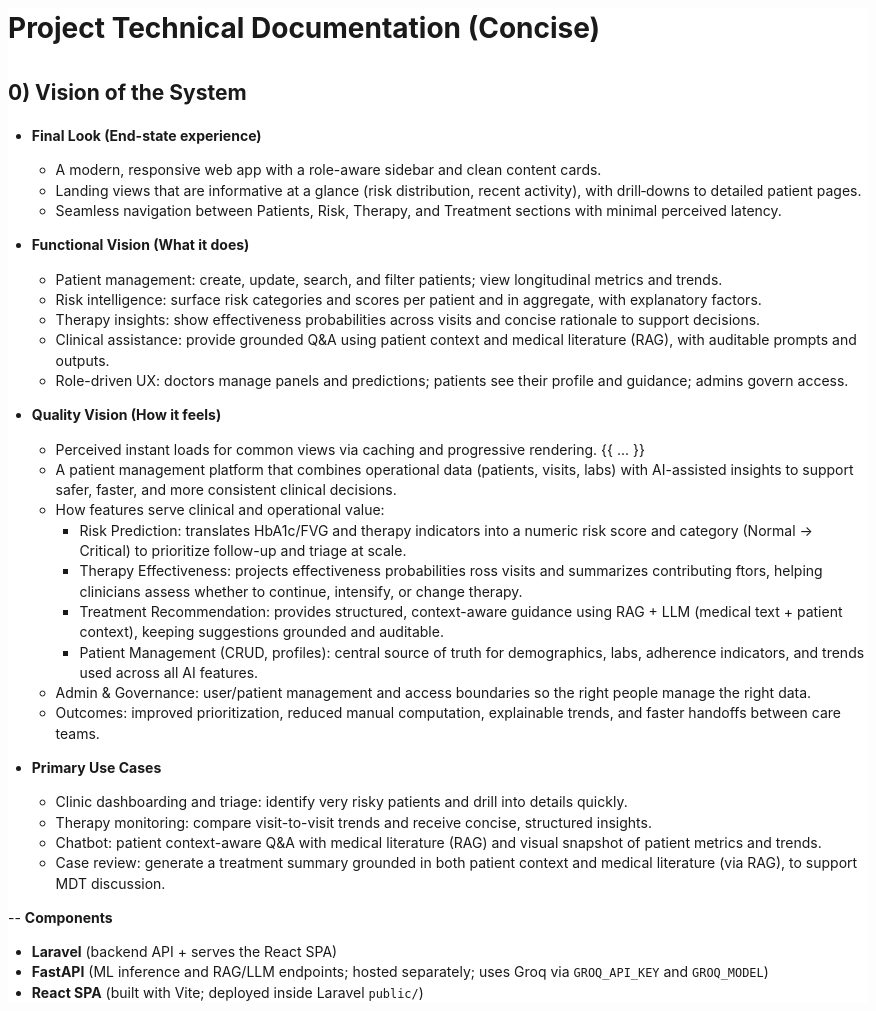 # Project Technical Documentation (Concise)

## 0) Vision of the System
- **Final Look (End-state experience)**
  - A modern, responsive web app with a role-aware sidebar and clean content cards.
  - Landing views that are informative at a glance (risk distribution, recent activity), with drill‑downs to detailed patient pages.
  - Seamless navigation between Patients, Risk, Therapy, and Treatment sections with minimal perceived latency.

- **Functional Vision (What it does)**
  - Patient management: create, update, search, and filter patients; view longitudinal metrics and trends.
  - Risk intelligence: surface risk categories and scores per patient and in aggregate, with explanatory factors.
  - Therapy insights: show effectiveness probabilities across visits and concise rationale to support decisions.
  - Clinical assistance: provide grounded Q&A using patient context and medical literature (RAG), with auditable prompts and outputs.
  - Role-driven UX: doctors manage panels and predictions; patients see their profile and guidance; admins govern access.

- **Quality Vision (How it feels)**
  - Perceived instant loads for common views via caching and progressive rendering.
{{ ... }}
  - A patient management platform that combines operational data (patients, visits, labs) with AI-assisted insights to support safer, faster, and more consistent clinical decisions.
  - How features serve clinical and operational value:
    - Risk Prediction: translates HbA1c/FVG and therapy indicators into a numeric risk score and category (Normal → Critical) to prioritize follow-up and triage at scale.
    - Therapy Effectiveness: projects effectiveness probabilities ross visits and summarizes contributing ftors, helping clinicians assess whether to continue, intensify, or change therapy.
    - Treatment Recommendation: provides structured, context-aware guidance using RAG + LLM (medical text + patient context), keeping suggestions grounded and auditable.
    - Patient Management (CRUD, profiles): central source of truth for demographics, labs, adherence indicators, and trends used across all AI features.
  - Admin & Governance: user/patient management and access boundaries so the right people manage the right data.
  - Outcomes: improved prioritization, reduced manual computation, explainable trends, and faster handoffs between care teams.

- **Primary Use Cases**
  - Clinic dashboarding and triage: identify very risky patients and drill into details quickly.
  - Therapy monitoring: compare visit-to-visit trends and receive concise, structured insights.
  - Chatbot: patient context-aware Q&A with medical literature (RAG) and visual snapshot of patient metrics and trends.
  - Case review: generate a treatment summary grounded in both patient context and medical literature (via RAG), to support MDT discussion.

-- **Components**
  - **Laravel** (backend API + serves the React SPA)
  - **FastAPI** (ML inference and RAG/LLM endpoints; hosted separately; uses Groq via `GROQ_API_KEY` and `GROQ_MODEL`)
  - **React SPA** (built with Vite; deployed inside Laravel `public/`)
